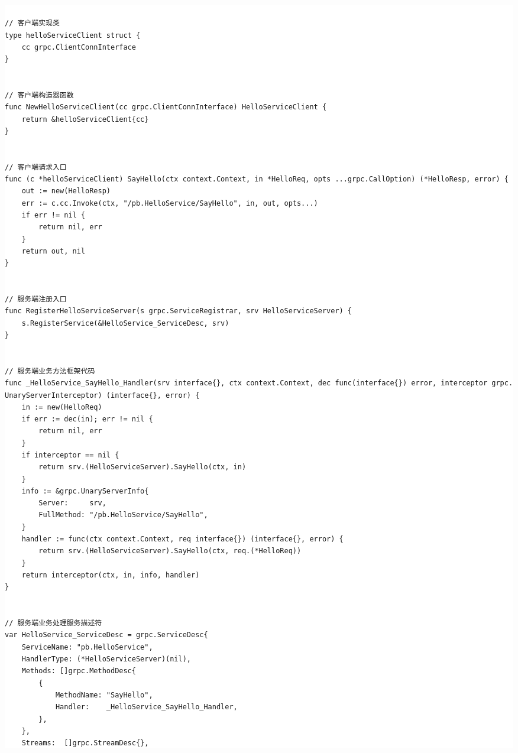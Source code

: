 ```

// 客户端实现类
type helloServiceClient struct {
    cc grpc.ClientConnInterface
}


// 客户端构造器函数
func NewHelloServiceClient(cc grpc.ClientConnInterface) HelloServiceClient {
    return &helloServiceClient{cc}
}


// 客户端请求入口
func (c *helloServiceClient) SayHello(ctx context.Context, in *HelloReq, opts ...grpc.CallOption) (*HelloResp, error) {
    out := new(HelloResp)
    err := c.cc.Invoke(ctx, "/pb.HelloService/SayHello", in, out, opts...)
    if err != nil {
        return nil, err
    }
    return out, nil
}


// 服务端注册入口
func RegisterHelloServiceServer(s grpc.ServiceRegistrar, srv HelloServiceServer) {
    s.RegisterService(&HelloService_ServiceDesc, srv)
}


// 服务端业务方法框架代码
func _HelloService_SayHello_Handler(srv interface{}, ctx context.Context, dec func(interface{}) error, interceptor grpc.UnaryServerInterceptor) (interface{}, error) {
    in := new(HelloReq)
    if err := dec(in); err != nil {
        return nil, err
    }
    if interceptor == nil {
        return srv.(HelloServiceServer).SayHello(ctx, in)
    }
    info := &grpc.UnaryServerInfo{
        Server:     srv,
        FullMethod: "/pb.HelloService/SayHello",
    }
    handler := func(ctx context.Context, req interface{}) (interface{}, error) {
        return srv.(HelloServiceServer).SayHello(ctx, req.(*HelloReq))
    }
    return interceptor(ctx, in, info, handler)
}


// 服务端业务处理服务描述符
var HelloService_ServiceDesc = grpc.ServiceDesc{
    ServiceName: "pb.HelloService",
    HandlerType: (*HelloServiceServer)(nil),
    Methods: []grpc.MethodDesc{
        {
            MethodName: "SayHello",
            Handler:    _HelloService_SayHello_Handler,
        },
    },
    Streams:  []grpc.StreamDesc{},
```
